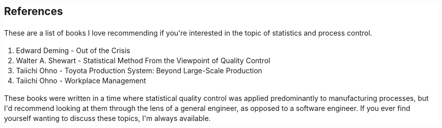## References

These are a list of books I love recommending if you're interested in the topic of statistics and process control.

1. Edward Deming - Out of the Crisis
2. Walter A. Shewart - Statistical Method From the Viewpoint of Quality Control
3. Taiichi Ohno - Toyota Production System: Beyond Large-Scale Production
4. Taiichi Ohno - Workplace Management

These books were written in a time where statistical quality control was applied predominantly to manufacturing processes, but I'd recommend looking at them through the lens of a general engineer, as opposed to a software engineer. If you ever find yourself wanting to discuss these topics, I'm always available.